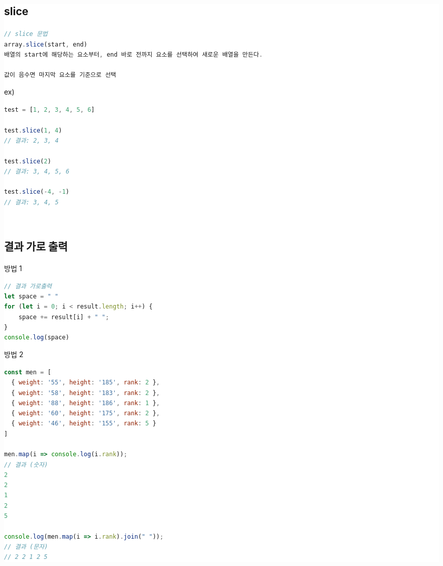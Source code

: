 ## slice

```javascript
// slice 문법
array.slice(start, end)
배열의 start에 해당하는 요소부터, end 바로 전까지 요소를 선택하여 새로운 배열을 만든다.

값이 음수면 마지막 요소를 기준으로 선택
```



ex)

```javascript
test = [1, 2, 3, 4, 5, 6]

test.slice(1, 4)
// 결과: 2, 3, 4

test.slice(2)
// 결과: 3, 4, 5, 6

test.slice(-4, -1)
// 결과: 3, 4, 5
```

<br>



## 결과 가로 출력

방법 1

```javascript
// 결과 가로출력
let space = " "
for (let i = 0; i < result.length; i++) {
    space += result[i] + " ";
}
console.log(space)
```



방법 2

```javascript
const men = [
  { weight: '55', height: '185', rank: 2 },
  { weight: '58', height: '183', rank: 2 },
  { weight: '88', height: '186', rank: 1 },
  { weight: '60', height: '175', rank: 2 },
  { weight: '46', height: '155', rank: 5 }
]

men.map(i => console.log(i.rank));
// 결과 (숫자)
2
2
1
2
5

console.log(men.map(i => i.rank).join(" "));
// 결과 (문자)
// 2 2 1 2 5
```
